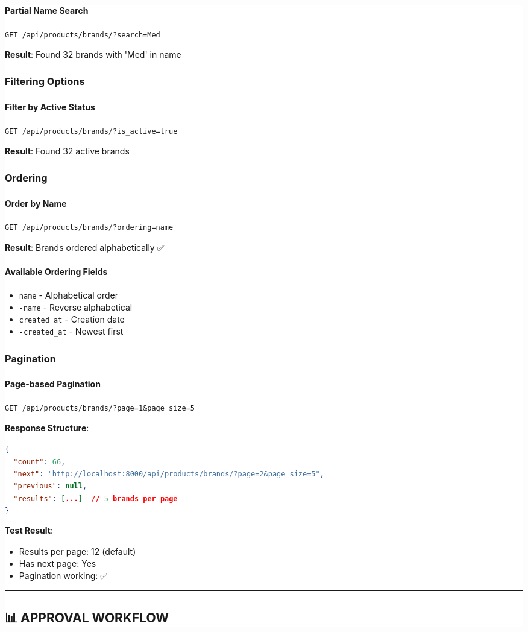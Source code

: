 #### Partial Name Search
```http
GET /api/products/brands/?search=Med
```
**Result**: Found 32 brands with 'Med' in name

### Filtering Options

#### Filter by Active Status
```http
GET /api/products/brands/?is_active=true
```
**Result**: Found 32 active brands

### Ordering

#### Order by Name
```http
GET /api/products/brands/?ordering=name
```
**Result**: Brands ordered alphabetically ✅

#### Available Ordering Fields
- `name` - Alphabetical order
- `-name` - Reverse alphabetical
- `created_at` - Creation date
- `-created_at` - Newest first

### Pagination

#### Page-based Pagination
```http
GET /api/products/brands/?page=1&page_size=5
```

**Response Structure**:
```json
{
  "count": 66,
  "next": "http://localhost:8000/api/products/brands/?page=2&page_size=5",
  "previous": null,
  "results": [...]  // 5 brands per page
}
```

**Test Result**: 
- Results per page: 12 (default)
- Has next page: Yes
- Pagination working: ✅

---

## 📊 APPROVAL WORKFLOW

